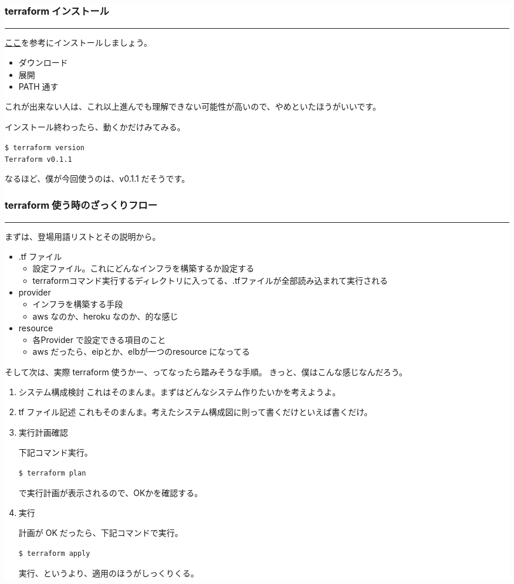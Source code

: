 ### terraform インストール
----------
[ここ](http://www.terraform.io/intro/getting-started/install.html)を参考にインストールしましょう。  

- ダウンロード
- 展開
- PATH 通す

これが出来ない人は、これ以上進んでも理解できない可能性が高いので、やめといたほうがいいです。  

インストール終わったら、動くかだけみてみる。
```
$ terraform version
Terraform v0.1.1
```
なるほど、僕が今回使うのは、v0.1.1 だそうです。

### terraform 使う時のざっくりフロー
----------
まずは、登場用語リストとその説明から。

- .tf ファイル
  - 設定ファイル。これにどんなインフラを構築するか設定する
  - terraformコマンド実行するディレクトリに入ってる、.tfファイルが全部読み込まれて実行される
- provider
  - インフラを構築する手段
  - aws なのか、heroku なのか、的な感じ
- resource
  - 各Provider で設定できる項目のこと
  - aws だったら、eipとか、elbが一つのresource になってる

そして次は、実際 terraform 使うかー、ってなったら踏みそうな手順。
きっと、僕はこんな感じなんだろう。

1. システム構成検討
これはそのまんま。まずはどんなシステム作りたいかを考えようよ。
2. tf ファイル記述
これもそのまんま。考えたシステム構成図に則って書くだけといえば書くだけ。
3. 実行計画確認

   下記コマンド実行。

   ```
   $ terraform plan
   ```

   で実行計画が表示されるので、OKかを確認する。
  
4. 実行

   計画が OK だったら、下記コマンドで実行。

   ```
   $ terraform apply
   ```

   実行、というより、適用のほうがしっくりくる。
